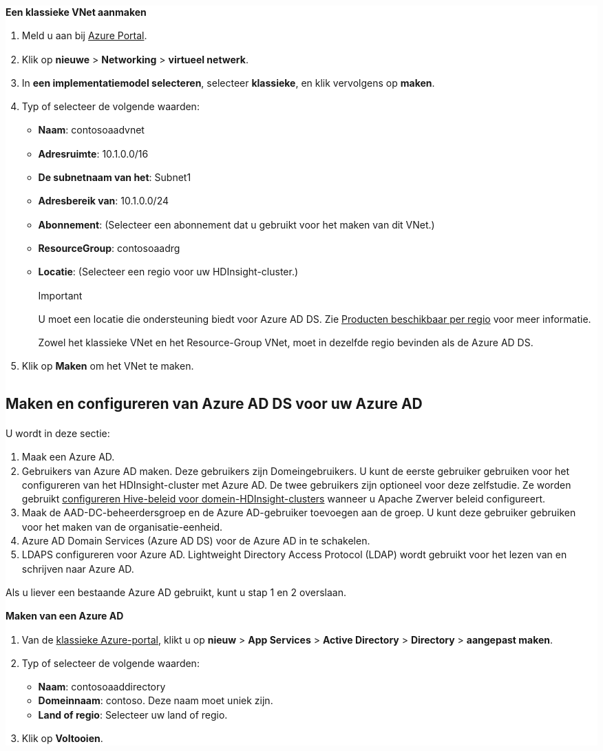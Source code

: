 **Een klassieke VNet aanmaken**

1. Meld u aan bij [Azure Portal](https://portal.azure.com). 
2. Klik op **nieuwe** > **Networking** > **virtueel netwerk**.
3. In **een implementatiemodel selecteren**, selecteer **klassieke**, en klik vervolgens op **maken**.
4. Typ of selecteer de volgende waarden:
   
   * **Naam**: contosoaadvnet
   * **Adresruimte**: 10.1.0.0/16
   * **De subnetnaam van het**: Subnet1
   * **Adresbereik van**: 10.1.0.0/24
   * **Abonnement**: (Selecteer een abonnement dat u gebruikt voor het maken van dit VNet.)
   * **ResourceGroup**: contosoaadrg
   * **Locatie**: (Selecteer een regio voor uw HDInsight-cluster.)
     
     > [!IMPORTANT]
     > U moet een locatie die ondersteuning biedt voor Azure AD DS. Zie [Producten beschikbaar per regio](https://azure.microsoft.com/en-us/regions/services/) voor meer informatie. 
     > 
     > Zowel het klassieke VNet en het Resource-Group VNet, moet in dezelfde regio bevinden als de Azure AD DS.
     > 
     > 
5. Klik op **Maken** om het VNet te maken.

## <a name="create-and-configure-azure-ad-ds-for-your-azure-ad"></a>Maken en configureren van Azure AD DS voor uw Azure AD
U wordt in deze sectie:

1. Maak een Azure AD.
2. Gebruikers van Azure AD maken. Deze gebruikers zijn Domeingebruikers. U kunt de eerste gebruiker gebruiken voor het configureren van het HDInsight-cluster met Azure AD.  De twee gebruikers zijn optioneel voor deze zelfstudie. Ze worden gebruikt [configureren Hive-beleid voor domein-HDInsight-clusters](apache-domain-joined-run-hive.md) wanneer u Apache Zwerver beleid configureert.
3. Maak de AAD-DC-beheerdersgroep en de Azure AD-gebruiker toevoegen aan de groep. U kunt deze gebruiker gebruiken voor het maken van de organisatie-eenheid.
4. Azure AD Domain Services (Azure AD DS) voor de Azure AD in te schakelen.
5. LDAPS configureren voor Azure AD. Lightweight Directory Access Protocol (LDAP) wordt gebruikt voor het lezen van en schrijven naar Azure AD.

Als u liever een bestaande Azure AD gebruikt, kunt u stap 1 en 2 overslaan.

**Maken van een Azure AD**

1. Van de [klassieke Azure-portal](https://manage.windowsazure.com), klikt u op **nieuw** > **App Services** > **Active Directory** > **Directory** > **aangepast maken**. 
2. Typ of selecteer de volgende waarden:
   
   * **Naam**: contosoaaddirectory
   * **Domeinnaam**: contoso.  Deze naam moet uniek zijn.
   * **Land of regio**: Selecteer uw land of regio.
3. Klik op **Voltooien**.

